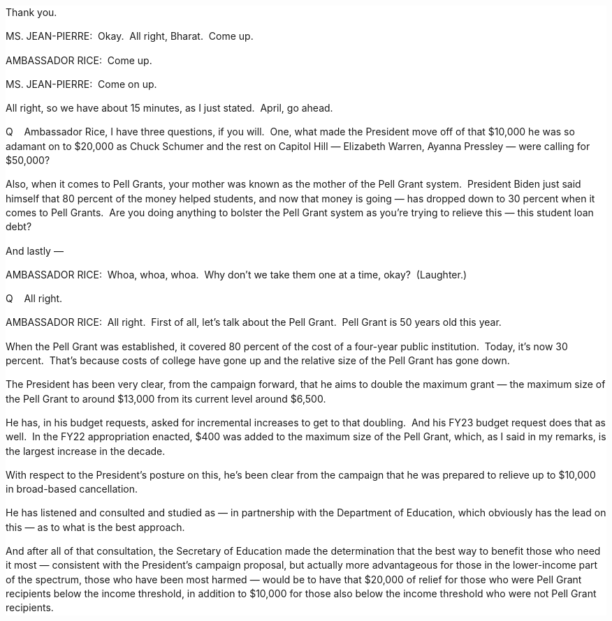 Thank you.  
  
MS. JEAN-PIERRE:  Okay.  All right, Bharat.  Come up.  
  
AMBASSADOR RICE:  Come up.  
  
MS. JEAN-PIERRE:  Come on up.  
  
All right, so we have about 15 minutes, as I just stated.  April, go
ahead.  
  
Q    Ambassador Rice, I have three questions, if you will.  One, what
made the President move off of that $10,000 he was so adamant on to
$20,000 as Chuck Schumer and the rest on Capitol Hill — Elizabeth
Warren, Ayanna Pressley — were calling for $50,000?   
  
Also, when it comes to Pell Grants, your mother was known as the mother
of the Pell Grant system.  President Biden just said himself that 80
percent of the money helped students, and now that money is going — has
dropped down to 30 percent when it comes to Pell Grants.  Are you doing
anything to bolster the Pell Grant system as you’re trying to relieve
this — this student loan debt?  
  
And lastly —  
  
AMBASSADOR RICE:  Whoa, whoa, whoa.  Why don’t we take them one at a
time, okay?  (Laughter.)  
  
Q    All right.  
  
AMBASSADOR RICE:  All right.  First of all, let’s talk about the Pell
Grant.  Pell Grant is 50 years old this year.   
  
When the Pell Grant was established, it covered 80 percent of the cost
of a four-year public institution.  Today, it’s now 30 percent.  That’s
because costs of college have gone up and the relative size of the Pell
Grant has gone down.  
  
The President has been very clear, from the campaign forward, that he
aims to double the maximum grant — the maximum size of the Pell Grant to
around $13,000 from its current level around $6,500.  
  
He has, in his budget requests, asked for incremental increases to get
to that doubling.  And his FY23 budget request does that as well.  In
the FY22 appropriation enacted, $400 was added to the maximum size of
the Pell Grant, which, as I said in my remarks, is the largest increase
in the decade.  
  
With respect to the President’s posture on this, he’s been clear from
the campaign that he was prepared to relieve up to $10,000 in
broad-based cancellation.  
  
He has listened and consulted and studied as — in partnership with the
Department of Education, which obviously has the lead on this — as to
what is the best approach.   
  
And after all of that consultation, the Secretary of Education made the
determination that the best way to benefit those who need it most —
consistent with the President’s campaign proposal, but actually more
advantageous for those in the lower-income part of the spectrum, those
who have been most harmed — would be to have that $20,000 of relief for
those who were Pell Grant recipients below the income threshold, in
addition to $10,000 for those also below the income threshold who were
not Pell Grant recipients.  
  